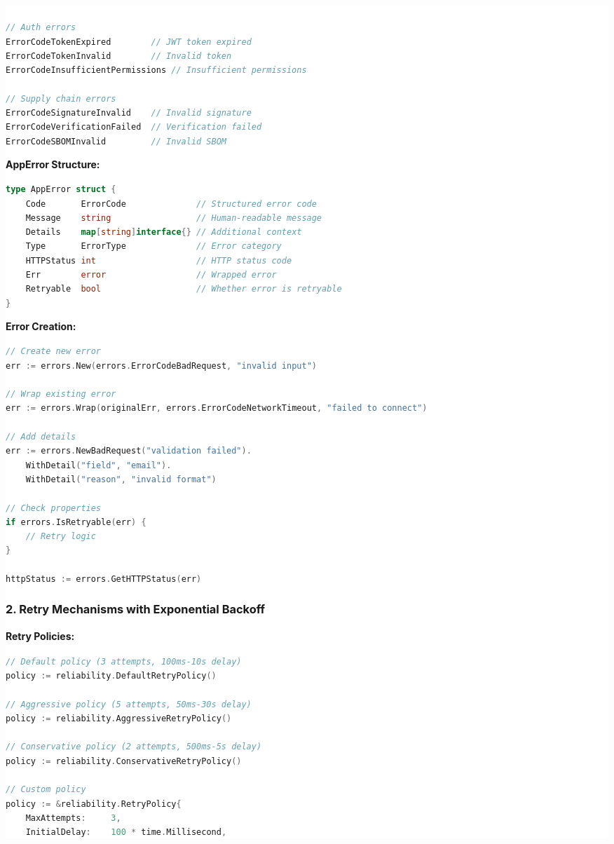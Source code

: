 ```go

// Auth errors
ErrorCodeTokenExpired        // JWT token expired
ErrorCodeTokenInvalid        // Invalid token
ErrorCodeInsufficientPermissions // Insufficient permissions

// Supply chain errors
ErrorCodeSignatureInvalid    // Invalid signature
ErrorCodeVerificationFailed  // Verification failed
ErrorCodeSBOMInvalid         // Invalid SBOM
```

**AppError Structure:**

```go
type AppError struct {
    Code       ErrorCode              // Structured error code
    Message    string                 // Human-readable message
    Details    map[string]interface{} // Additional context
    Type       ErrorType              // Error category
    HTTPStatus int                    // HTTP status code
    Err        error                  // Wrapped error
    Retryable  bool                   // Whether error is retryable
}
```

**Error Creation:**

```go
// Create new error
err := errors.New(errors.ErrorCodeBadRequest, "invalid input")

// Wrap existing error
err := errors.Wrap(originalErr, errors.ErrorCodeNetworkTimeout, "failed to connect")

// Add details
err := errors.NewBadRequest("validation failed").
    WithDetail("field", "email").
    WithDetail("reason", "invalid format")

// Check properties
if errors.IsRetryable(err) {
    // Retry logic
}

httpStatus := errors.GetHTTPStatus(err)
```

### 2. Retry Mechanisms with Exponential Backoff

**Retry Policies:**

```go
// Default policy (3 attempts, 100ms-10s delay)
policy := reliability.DefaultRetryPolicy()

// Aggressive policy (5 attempts, 50ms-30s delay)
policy := reliability.AggressiveRetryPolicy()

// Conservative policy (2 attempts, 500ms-5s delay)
policy := reliability.ConservativeRetryPolicy()

// Custom policy
policy := &reliability.RetryPolicy{
    MaxAttempts:     3,
    InitialDelay:    100 * time.Millisecond,
```